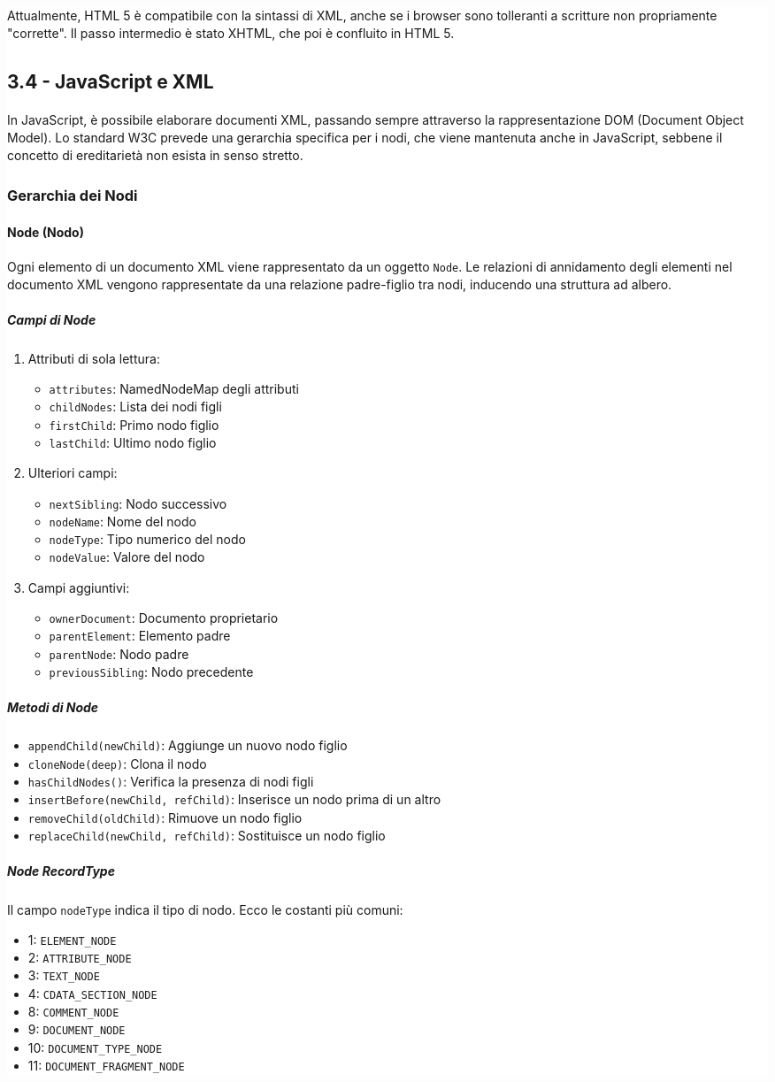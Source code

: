 Attualmente, HTML 5 è compatibile con la sintassi di XML, anche se i browser sono tolleranti a scritture non propriamente "corrette". Il passo intermedio è stato XHTML, che poi è confluito in HTML 5.

## 3.4 - JavaScript e XML

In JavaScript, è possibile elaborare documenti XML, passando sempre attraverso la rappresentazione DOM (Document Object Model). Lo standard W3C prevede una gerarchia specifica per i nodi, che viene mantenuta anche in JavaScript, sebbene il concetto di ereditarietà non esista in senso stretto.

### Gerarchia dei Nodi

#### Node (Nodo)

Ogni elemento di un documento XML viene rappresentato da un oggetto `Node`. Le relazioni di annidamento degli elementi nel documento XML vengono rappresentate da una relazione padre-figlio tra nodi, inducendo una struttura ad albero.

##### Campi di Node

1. Attributi di sola lettura:
   - `attributes`: NamedNodeMap degli attributi
   - `childNodes`: Lista dei nodi figli
   - `firstChild`: Primo nodo figlio
   - `lastChild`: Ultimo nodo figlio

2. Ulteriori campi:
   - `nextSibling`: Nodo successivo
   - `nodeName`: Nome del nodo
   - `nodeType`: Tipo numerico del nodo
   - `nodeValue`: Valore del nodo

3. Campi aggiuntivi:
   - `ownerDocument`: Documento proprietario
   - `parentElement`: Elemento padre
   - `parentNode`: Nodo padre
   - `previousSibling`: Nodo precedente

##### Metodi di Node

- `appendChild(newChild)`: Aggiunge un nuovo nodo figlio
- `cloneNode(deep)`: Clona il nodo
- `hasChildNodes()`: Verifica la presenza di nodi figli
- `insertBefore(newChild, refChild)`: Inserisce un nodo prima di un altro
- `removeChild(oldChild)`: Rimuove un nodo figlio
- `replaceChild(newChild, refChild)`: Sostituisce un nodo figlio

##### Node RecordType

Il campo `nodeType` indica il tipo di nodo. Ecco le costanti più comuni:

- 1: `ELEMENT_NODE`
- 2: `ATTRIBUTE_NODE`
- 3: `TEXT_NODE`
- 4: `CDATA_SECTION_NODE`
- 8: `COMMENT_NODE`
- 9: `DOCUMENT_NODE`
- 10: `DOCUMENT_TYPE_NODE`
- 11: `DOCUMENT_FRAGMENT_NODE`
